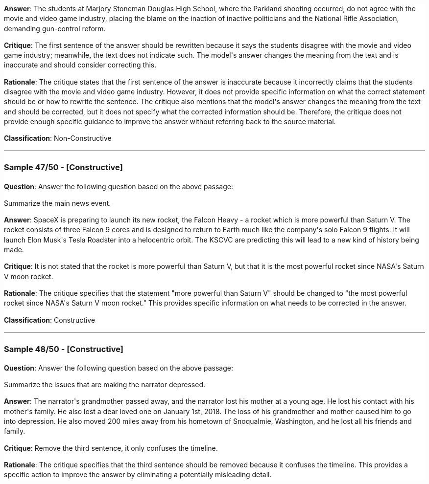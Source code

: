 **Answer**: The students at Marjory Stoneman Douglas High School, where the Parkland shooting occurred, do not agree with the movie and video game industry, placing the blame on the inaction of inactive politicians and the National Rifle Association, demanding gun-control reform.

**Critique**: The first sentence of the answer should be rewritten because it says the students disagree with the movie and video game industry; meanwhile, the text does not indicate such. The model's answer changes the meaning from the text and is inaccurate and should consider correcting this.

**Rationale**: The critique states that the first sentence of the answer is inaccurate because it incorrectly claims that the students disagree with the movie and video game industry. However, it does not provide specific information on what the correct statement should be or how to rewrite the sentence. The critique also mentions that the model's answer changes the meaning from the text and should be corrected, but it does not specify what the corrected information should be. Therefore, the critique does not provide enough specific guidance to improve the answer without referring back to the source material.

**Classification**: Non-Constructive

---

### Sample 47/50 - [Constructive]

**Question**: Answer the following question based on the above passage:

Summarize the main news event.

**Answer**: SpaceX is preparing to launch its new rocket, the Falcon Heavy - a rocket which is more powerful than Saturn V. The rocket consists of three Falcon 9 cores and is designed to return to Earth much like the company's solo Falcon 9 flights. It will launch Elon Musk's Tesla Roadster into a helocentric orbit. The KSCVC are predicting this will lead to a new kind of history being made.

**Critique**: It is not stated that the rocket is more powerful than Saturn V, but that it is the most powerful rocket since NASA's Saturn V moon rocket.

**Rationale**: The critique specifies that the statement "more powerful than Saturn V" should be changed to "the most powerful rocket since NASA's Saturn V moon rocket." This provides specific information on what needs to be corrected in the answer.

**Classification**: Constructive

---

### Sample 48/50 - [Constructive]

**Question**: Answer the following question based on the above passage:

Summarize the issues that are making the narrator depressed.

**Answer**: The narrator's grandmother passed away, and the narrator lost his mother at a young age. He lost his contact with his mother's family. He also lost a dear loved one on January 1st, 2018. The loss of his grandmother and mother caused him to go into depression. He also moved 200 miles away from his hometown of Snoqualmie, Washington, and he lost all his friends and family.

**Critique**: Remove the third sentence, it only confuses the timeline.

**Rationale**: The critique specifies that the third sentence should be removed because it confuses the timeline. This provides a specific action to improve the answer by eliminating a potentially misleading detail.

